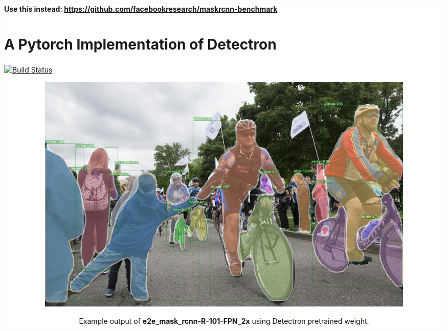 **Use this instead: https://github.com/facebookresearch/maskrcnn-benchmark**

# A Pytorch Implementation of Detectron

[![Build Status](https://travis-ci.com/roytseng-tw/Detectron.pytorch.svg?branch=master)](https://travis-ci.com/roytseng-tw/Detectron.pytorch)

<div align="center">

<img src="demo/33823288584_1d21cf0a26_k-pydetectron-R101-FPN.jpg" width="700px"/>

<p> Example output of <b>e2e_mask_rcnn-R-101-FPN_2x</b> using Detectron pretrained weight.</p>
